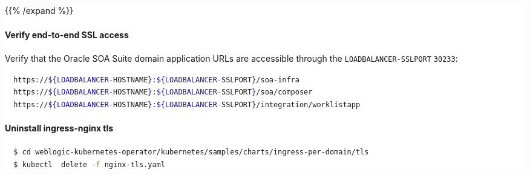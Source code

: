    {{% /expand %}}

#### Verify end-to-end SSL access

Verify that the Oracle SOA Suite domain application URLs are accessible through the `LOADBALANCER-SSLPORT` `30233`:
   ```bash
     https://${LOADBALANCER-HOSTNAME}:${LOADBALANCER-SSLPORT}/soa-infra
     https://${LOADBALANCER-HOSTNAME}:${LOADBALANCER-SSLPORT}/soa/composer
     https://${LOADBALANCER-HOSTNAME}:${LOADBALANCER-SSLPORT}/integration/worklistapp
   ```

#### Uninstall ingress-nginx tls

  ```bash
    $ cd weblogic-kubernetes-operator/kubernetes/samples/charts/ingress-per-domain/tls
    $ kubectl  delete -f nginx-tls.yaml
  ```
